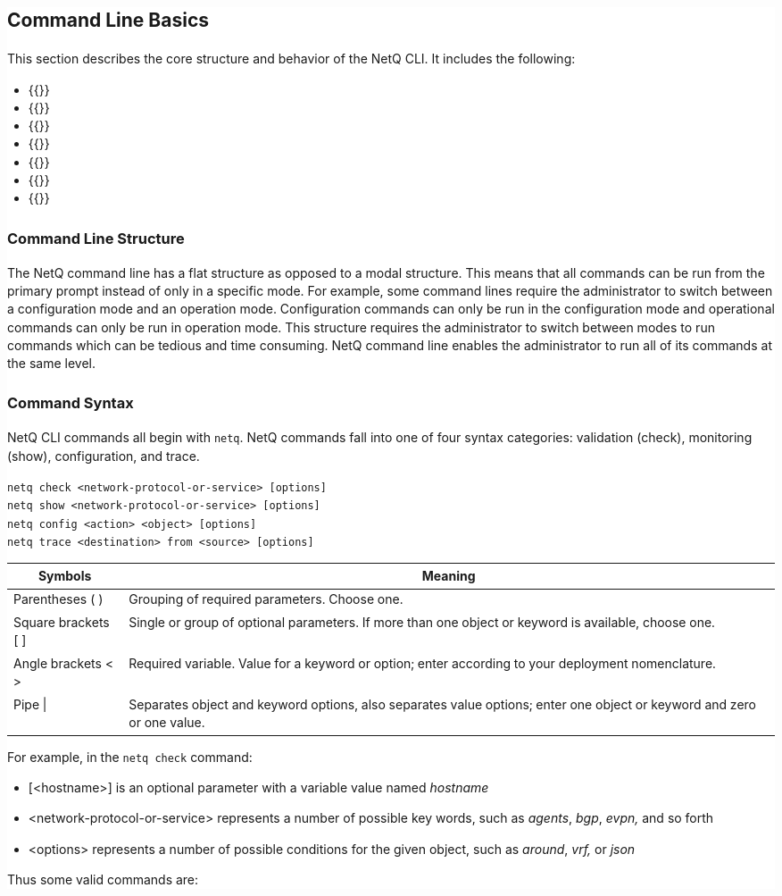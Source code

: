 ## Command Line Basics

This section describes the core structure and behavior of the NetQ CLI. It includes the following:

- {{<link url="#command-line-structure" text="Command Line Structure">}}
- {{<link url="#command-syntax" text="Command Syntax">}}
- {{<link url="#command-output" text="Command Output">}}
- {{<link url="#command-prompts" text="Command Prompts">}}
- {{<link url="#command-completion" text="Command Completion">}}
- {{<link url="#command-help" text="Command Help">}}
- {{<link url="#command-history" text="Command History">}}

### Command Line Structure

The NetQ command line has a flat structure as opposed to a modal structure. This means that all commands can be run from the primary prompt instead of only in a specific mode. For example, some command lines require the administrator to switch between a configuration mode and an operation mode. Configuration commands can only be run in the configuration mode and operational commands can only be run in operation mode. This structure requires the administrator to switch between modes to run commands which can be tedious and time consuming. NetQ command line enables the administrator to run all of its commands at the same level.

### Command Syntax

NetQ CLI commands all begin with `netq`. NetQ commands fall into one of four syntax categories: validation (check), monitoring (show), configuration, and trace.

```
netq check <network-protocol-or-service> [options]
netq show <network-protocol-or-service> [options]
netq config <action> <object> [options]
netq trace <destination> from <source> [options]
```

| Symbols  | Meaning  |
| -------- | -------- |
| Parentheses ( ) | Grouping of required parameters. Choose one. |
| Square brackets \[ \] | Single or group of optional parameters. If more than one object or keyword is available, choose one. |
| Angle brackets \< \> | Required variable. Value for a keyword or option; enter according to your deployment nomenclature. |
| Pipe \| | Separates object and keyword options, also separates value options; enter one object or keyword and zero or one value. |

For example, in the `netq check` command:

- \[\<hostname\>\] is an optional parameter with a variable value named *hostname*

- \<network-protocol-or-service\> represents a number of possible key words, such as *agents*, *bgp*, *evpn,* and so forth

- \<options\> represents a number of possible conditions for the given object, such as *around*, *vrf,* or *json*

Thus some valid commands are:
